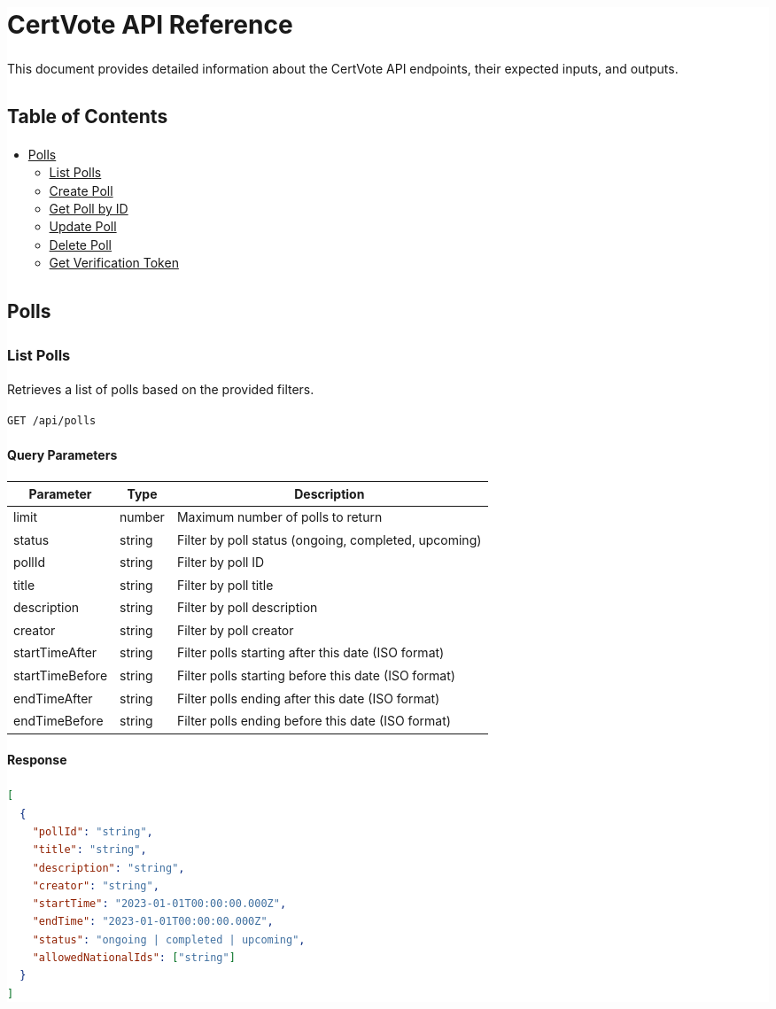 # CertVote API Reference

This document provides detailed information about the CertVote API endpoints, their expected inputs, and outputs.

## Table of Contents

- [Polls](#polls)
  - [List Polls](#list-polls)
  - [Create Poll](#create-poll)
  - [Get Poll by ID](#get-poll-by-id)
  - [Update Poll](#update-poll)
  - [Delete Poll](#delete-poll)
  - [Get Verification Token](#get-verification-token)

## Polls

### List Polls

Retrieves a list of polls based on the provided filters.

```
GET /api/polls
```

#### Query Parameters

| Parameter       | Type   | Description                                       |
|-----------------|--------|---------------------------------------------------|
| limit           | number | Maximum number of polls to return                 |
| status          | string | Filter by poll status (ongoing, completed, upcoming) |
| pollId          | string | Filter by poll ID                                 |
| title           | string | Filter by poll title                              |
| description     | string | Filter by poll description                        |
| creator         | string | Filter by poll creator                            |
| startTimeAfter  | string | Filter polls starting after this date (ISO format) |
| startTimeBefore | string | Filter polls starting before this date (ISO format) |
| endTimeAfter    | string | Filter polls ending after this date (ISO format)  |
| endTimeBefore   | string | Filter polls ending before this date (ISO format) |

#### Response

```json
[
  {
    "pollId": "string",
    "title": "string",
    "description": "string",
    "creator": "string",
    "startTime": "2023-01-01T00:00:00.000Z",
    "endTime": "2023-01-01T00:00:00.000Z",
    "status": "ongoing | completed | upcoming",
    "allowedNationalIds": ["string"]
  }
]
```
